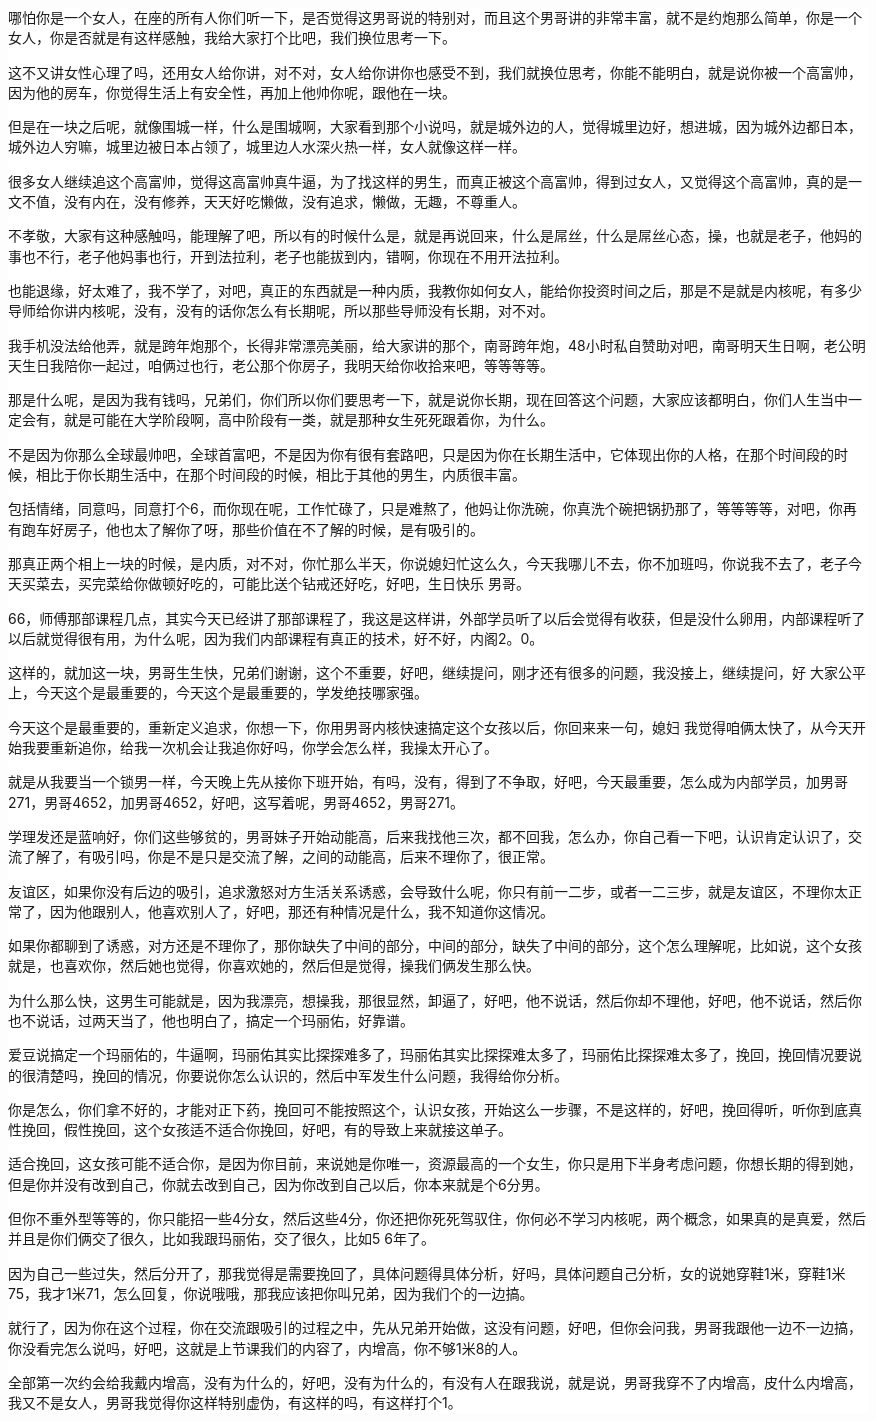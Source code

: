 哪怕你是一个女人，在座的所有人你们听一下，是否觉得这男哥说的特别对，而且这个男哥讲的非常丰富，就不是约炮那么简单，你是一个女人，你是否就是有这样感触，我给大家打个比吧，我们换位思考一下。

这不又讲女性心理了吗，还用女人给你讲，对不对，女人给你讲你也感受不到，我们就换位思考，你能不能明白，就是说你被一个高富帅，因为他的房车，你觉得生活上有安全性，再加上他帅你呢，跟他在一块。

但是在一块之后呢，就像围城一样，什么是围城啊，大家看到那个小说吗，就是城外边的人，觉得城里边好，想进城，因为城外边都日本，城外边人穷嘛，城里边被日本占领了，城里边人水深火热一样，女人就像这样一样。

很多女人继续追这个高富帅，觉得这高富帅真牛逼，为了找这样的男生，而真正被这个高富帅，得到过女人，又觉得这个高富帅，真的是一文不值，没有内在，没有修养，天天好吃懒做，没有追求，懒做，无趣，不尊重人。

不孝敬，大家有这种感触吗，能理解了吧，所以有的时候什么是，就是再说回来，什么是屌丝，什么是屌丝心态，操，也就是老子，他妈的事也不行，老子他妈事也行，开到法拉利，老子也能拔到内，错啊，你现在不用开法拉利。

也能退缘，好太难了，我不学了，对吧，真正的东西就是一种内质，我教你如何女人，能给你投资时间之后，那是不是就是内核呢，有多少导师给你讲内核呢，没有，没有的话你怎么有长期呢，所以那些导师没有长期，对不对。

我手机没法给他弄，就是跨年炮那个，长得非常漂亮美丽，给大家讲的那个，南哥跨年炮，48小时私自赞助对吧，南哥明天生日啊，老公明天生日我陪你一起过，咱俩过也行，老公那个你房子，我明天给你收拾来吧，等等等等。

那是什么呢，是因为我有钱吗，兄弟们，你们所以你们要思考一下，就是说你长期，现在回答这个问题，大家应该都明白，你们人生当中一定会有，就是可能在大学阶段啊，高中阶段有一类，就是那种女生死死跟着你，为什么。

不是因为你那么全球最帅吧，全球首富吧，不是因为你有很有套路吧，只是因为你在长期生活中，它体现出你的人格，在那个时间段的时候，相比于你长期生活中，在那个时间段的时候，相比于其他的男生，内质很丰富。

包括情绪，同意吗，同意打个6，而你现在呢，工作忙碌了，只是难熬了，他妈让你洗碗，你真洗个碗把锅扔那了，等等等等，对吧，你再有跑车好房子，他也太了解你了呀，那些价值在不了解的时候，是有吸引的。

那真正两个相上一块的时候，是内质，对不对，你忙那么半天，你说媳妇忙这么久，今天我哪儿不去，你不加班吗，你说我不去了，老子今天买菜去，买完菜给你做顿好吃的，可能比送个钻戒还好吃，好吧，生日快乐 男哥。

66，师傅那部课程几点，其实今天已经讲了那部课程了，我这是这样讲，外部学员听了以后会觉得有收获，但是没什么卵用，内部课程听了以后就觉得很有用，为什么呢，因为我们内部课程有真正的技术，好不好，内阁2。0。

这样的，就加这一块，男哥生生快，兄弟们谢谢，这个不重要，好吧，继续提问，刚才还有很多的问题，我没接上，继续提问，好 大家公平上，今天这个是最重要的，今天这个是最重要的，学发绝技哪家强。

今天这个是最重要的，重新定义追求，你想一下，你用男哥内核快速搞定这个女孩以后，你回来来一句，媳妇 我觉得咱俩太快了，从今天开始我要重新追你，给我一次机会让我追你好吗，你学会怎么样，我操太开心了。

就是从我要当一个锁男一样，今天晚上先从接你下班开始，有吗，没有，得到了不争取，好吧，今天最重要，怎么成为内部学员，加男哥271，男哥4652，加男哥4652，好吧，这写着呢，男哥4652，男哥271。

学理发还是蓝响好，你们这些够贫的，男哥妹子开始动能高，后来我找他三次，都不回我，怎么办，你自己看一下吧，认识肯定认识了，交流了解了，有吸引吗，你是不是只是交流了解，之间的动能高，后来不理你了，很正常。

友谊区，如果你没有后边的吸引，追求激怒对方生活关系诱惑，会导致什么呢，你只有前一二步，或者一二三步，就是友谊区，不理你太正常了，因为他跟别人，他喜欢别人了，好吧，那还有种情况是什么，我不知道你这情况。

如果你都聊到了诱惑，对方还是不理你了，那你缺失了中间的部分，中间的部分，缺失了中间的部分，这个怎么理解呢，比如说，这个女孩就是，也喜欢你，然后她也觉得，你喜欢她的，然后但是觉得，操我们俩发生那么快。

为什么那么快，这男生可能就是，因为我漂亮，想操我，那很显然，卸逼了，好吧，他不说话，然后你却不理他，好吧，他不说话，然后你也不说话，过两天当了，他也明白了，搞定一个玛丽佑，好靠谱。

爱豆说搞定一个玛丽佑的，牛逼啊，玛丽佑其实比探探难多了，玛丽佑其实比探探难太多了，玛丽佑比探探难太多了，挽回，挽回情况要说的很清楚吗，挽回的情况，你要说你怎么认识的，然后中军发生什么问题，我得给你分析。

你是怎么，你们拿不好的，才能对正下药，挽回可不能按照这个，认识女孩，开始这么一步骤，不是这样的，好吧，挽回得听，听你到底真性挽回，假性挽回，这个女孩适不适合你挽回，好吧，有的导致上来就接这单子。

适合挽回，这女孩可能不适合你，是因为你目前，来说她是你唯一，资源最高的一个女生，你只是用下半身考虑问题，你想长期的得到她，但是你并没有改到自己，你就去改到自己，因为你改到自己以后，你本来就是个6分男。

但你不重外型等等的，你只能招一些4分女，然后这些4分，你还把你死死驾驭住，你何必不学习内核呢，两个概念，如果真的是真爱，然后并且是你们俩交了很久，比如我跟玛丽佑，交了很久，比如5 6年了。

因为自己一些过失，然后分开了，那我觉得是需要挽回了，具体问题得具体分析，好吗，具体问题自己分析，女的说她穿鞋1米，穿鞋1米75，我才1米71，怎么回复，你说哦哦，那我应该把你叫兄弟，因为我们个的一边搞。

就行了，因为你在这个过程，你在交流跟吸引的过程之中，先从兄弟开始做，这没有问题，好吧，但你会问我，男哥我跟他一边不一边搞，你没看完怎么说吗，好吧，这就是上节课我们的内容了，内增高，你不够1米8的人。

全部第一次约会给我戴内增高，没有为什么的，好吧，没有为什么的，有没有人在跟我说，就是说，男哥我穿不了内增高，皮什么内增高，我又不是女人，男哥我觉得你这样特别虚伪，有这样的吗，有这样打个1。
